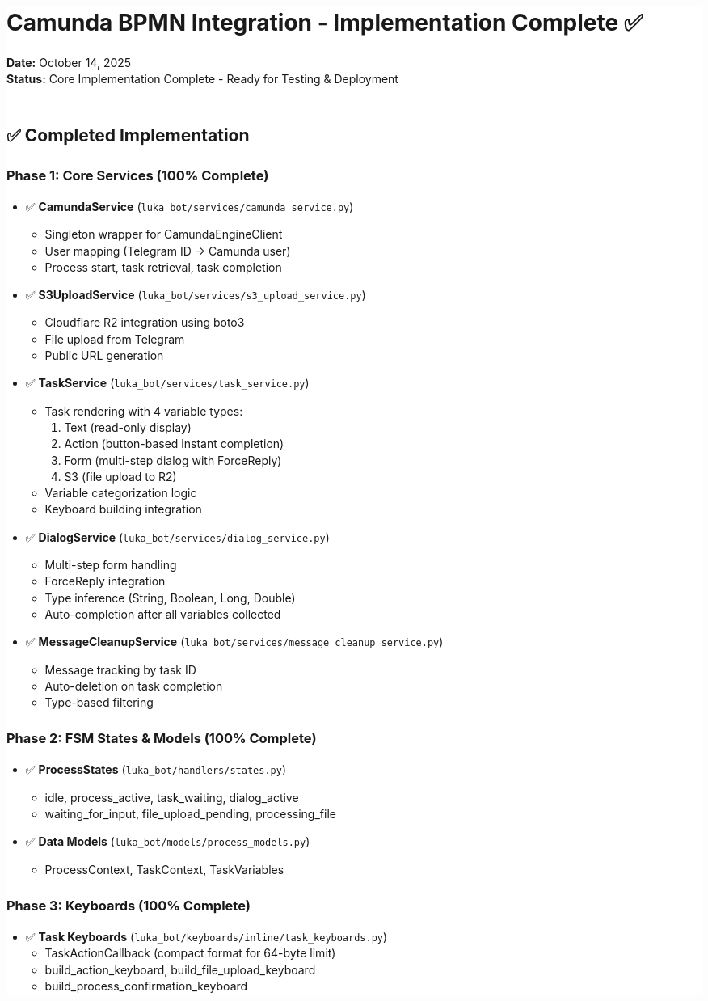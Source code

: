 # Camunda BPMN Integration - Implementation Complete ✅

**Date:** October 14, 2025  
**Status:** Core Implementation Complete - Ready for Testing & Deployment

---

## ✅ Completed Implementation

### Phase 1: Core Services (100% Complete)
- ✅ **CamundaService** (`luka_bot/services/camunda_service.py`)
  - Singleton wrapper for CamundaEngineClient
  - User mapping (Telegram ID → Camunda user)
  - Process start, task retrieval, task completion
  
- ✅ **S3UploadService** (`luka_bot/services/s3_upload_service.py`)
  - Cloudflare R2 integration using boto3
  - File upload from Telegram
  - Public URL generation
  
- ✅ **TaskService** (`luka_bot/services/task_service.py`)
  - Task rendering with 4 variable types:
    1. Text (read-only display)
    2. Action (button-based instant completion)
    3. Form (multi-step dialog with ForceReply)
    4. S3 (file upload to R2)
  - Variable categorization logic
  - Keyboard building integration
  
- ✅ **DialogService** (`luka_bot/services/dialog_service.py`)
  - Multi-step form handling
  - ForceReply integration
  - Type inference (String, Boolean, Long, Double)
  - Auto-completion after all variables collected
  
- ✅ **MessageCleanupService** (`luka_bot/services/message_cleanup_service.py`)
  - Message tracking by task ID
  - Auto-deletion on task completion
  - Type-based filtering

### Phase 2: FSM States & Models (100% Complete)
- ✅ **ProcessStates** (`luka_bot/handlers/states.py`)
  - idle, process_active, task_waiting, dialog_active
  - waiting_for_input, file_upload_pending, processing_file
  
- ✅ **Data Models** (`luka_bot/models/process_models.py`)
  - ProcessContext, TaskContext, TaskVariables

### Phase 3: Keyboards (100% Complete)
- ✅ **Task Keyboards** (`luka_bot/keyboards/inline/task_keyboards.py`)
  - TaskActionCallback (compact format for 64-byte limit)
  - build_action_keyboard, build_file_upload_keyboard
  - build_process_confirmation_keyboard
